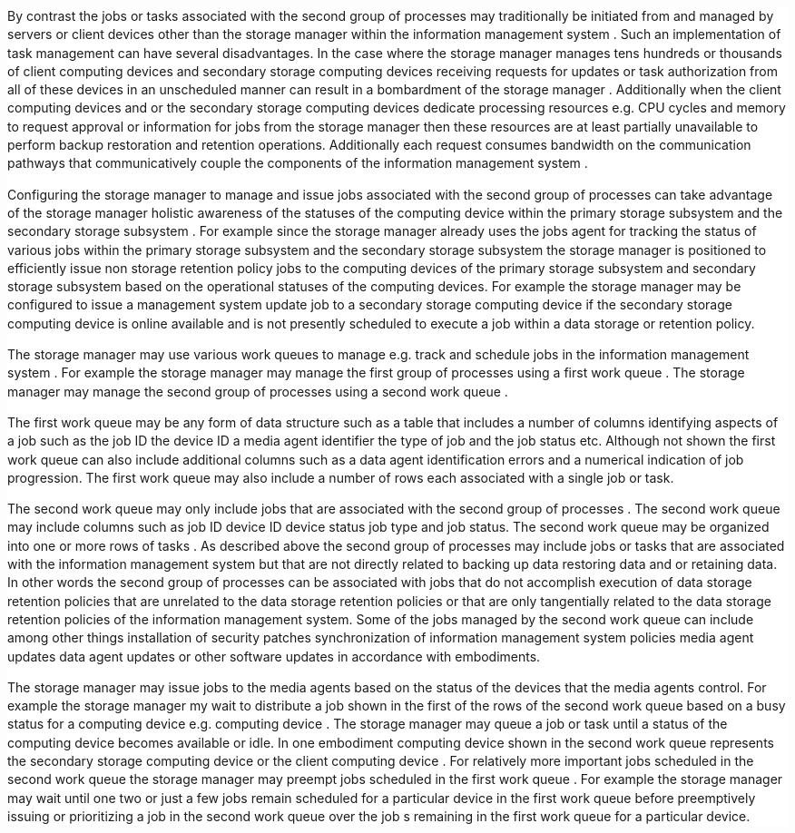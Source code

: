 By contrast the jobs or tasks associated with the second group of processes may traditionally be initiated from and managed by servers or client devices other than the storage manager within the information management system . Such an implementation of task management can have several disadvantages. In the case where the storage manager manages tens hundreds or thousands of client computing devices and secondary storage computing devices receiving requests for updates or task authorization from all of these devices in an unscheduled manner can result in a bombardment of the storage manager . Additionally when the client computing devices and or the secondary storage computing devices dedicate processing resources e.g. CPU cycles and memory to request approval or information for jobs from the storage manager then these resources are at least partially unavailable to perform backup restoration and retention operations. Additionally each request consumes bandwidth on the communication pathways that communicatively couple the components of the information management system .

Configuring the storage manager to manage and issue jobs associated with the second group of processes can take advantage of the storage manager holistic awareness of the statuses of the computing device within the primary storage subsystem and the secondary storage subsystem . For example since the storage manager already uses the jobs agent for tracking the status of various jobs within the primary storage subsystem and the secondary storage subsystem the storage manager is positioned to efficiently issue non storage retention policy jobs to the computing devices of the primary storage subsystem and secondary storage subsystem based on the operational statuses of the computing devices. For example the storage manager may be configured to issue a management system update job to a secondary storage computing device if the secondary storage computing device is online available and is not presently scheduled to execute a job within a data storage or retention policy.

The storage manager may use various work queues to manage e.g. track and schedule jobs in the information management system . For example the storage manager may manage the first group of processes using a first work queue . The storage manager may manage the second group of processes using a second work queue .

The first work queue may be any form of data structure such as a table that includes a number of columns identifying aspects of a job such as the job ID the device ID a media agent identifier the type of job and the job status etc. Although not shown the first work queue can also include additional columns such as a data agent identification errors and a numerical indication of job progression. The first work queue may also include a number of rows each associated with a single job or task.

The second work queue may only include jobs that are associated with the second group of processes . The second work queue may include columns such as job ID device ID device status job type and job status. The second work queue may be organized into one or more rows of tasks . As described above the second group of processes may include jobs or tasks that are associated with the information management system but that are not directly related to backing up data restoring data and or retaining data. In other words the second group of processes can be associated with jobs that do not accomplish execution of data storage retention policies that are unrelated to the data storage retention policies or that are only tangentially related to the data storage retention policies of the information management system. Some of the jobs managed by the second work queue can include among other things installation of security patches synchronization of information management system policies media agent updates data agent updates or other software updates in accordance with embodiments.

The storage manager may issue jobs to the media agents based on the status of the devices that the media agents control. For example the storage manager my wait to distribute a job shown in the first of the rows of the second work queue based on a busy status for a computing device e.g. computing device . The storage manager may queue a job or task until a status of the computing device becomes available or idle. In one embodiment computing device shown in the second work queue represents the secondary storage computing device or the client computing device . For relatively more important jobs scheduled in the second work queue the storage manager may preempt jobs scheduled in the first work queue . For example the storage manager may wait until one two or just a few jobs remain scheduled for a particular device in the first work queue before preemptively issuing or prioritizing a job in the second work queue over the job s remaining in the first work queue for a particular device.
